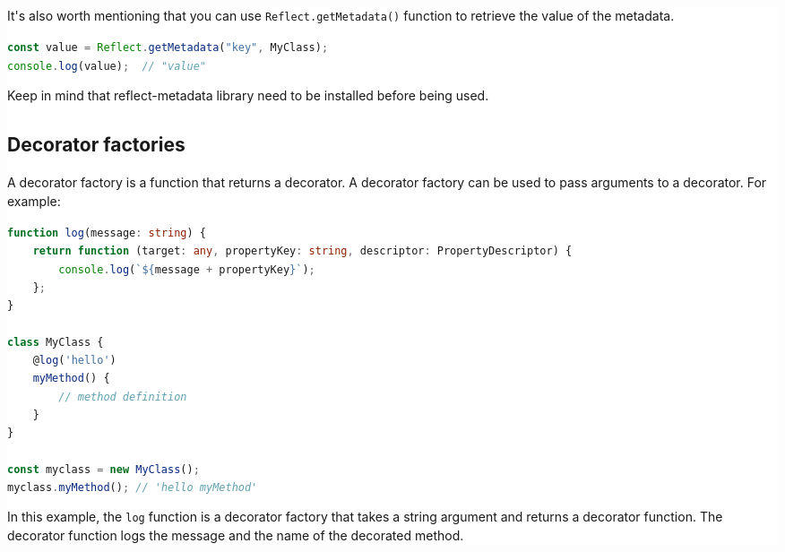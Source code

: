 It's also worth mentioning that you can use `Reflect.getMetadata()` function to retrieve the value of the metadata.

```typescript
const value = Reflect.getMetadata("key", MyClass);
console.log(value);  // "value"
```

Keep in mind that reflect-metadata library need to be installed before being used.

## Decorator factories

A decorator factory is a function that returns a decorator. A decorator factory can be used to pass arguments to a decorator. For example:

```typescript
function log(message: string) {
    return function (target: any, propertyKey: string, descriptor: PropertyDescriptor) {
        console.log(`${message + propertyKey}`);
    };
}

class MyClass {
    @log('hello')
    myMethod() {
        // method definition
    }
}

const myclass = new MyClass();
myclass.myMethod(); // 'hello myMethod'
```

In this example, the `log` function is a decorator factory that takes a string argument and returns a decorator function. 
The decorator function logs the message and the name of the decorated method.